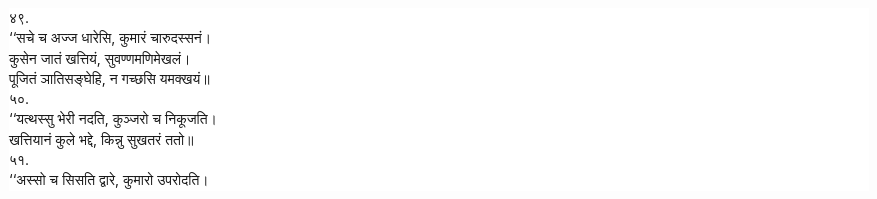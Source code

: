 ४९.  
‘‘सचे च अज्ज धारेसि, कुमारं चारुदस्सनं।  
कुसेन जातं खत्तियं, सुवण्णमणिमेखलं।  
पूजितं ञातिसङ्घेहि, न गच्छसि यमक्खयं॥  
५०.  
‘‘यत्थस्सु भेरी नदति, कुञ्जरो च निकूजति।  
खत्तियानं कुले भद्दे, किन्नु सुखतरं ततो॥  
५१.  
‘‘अस्सो च सिसति द्वारे, कुमारो उपरोदति।  
